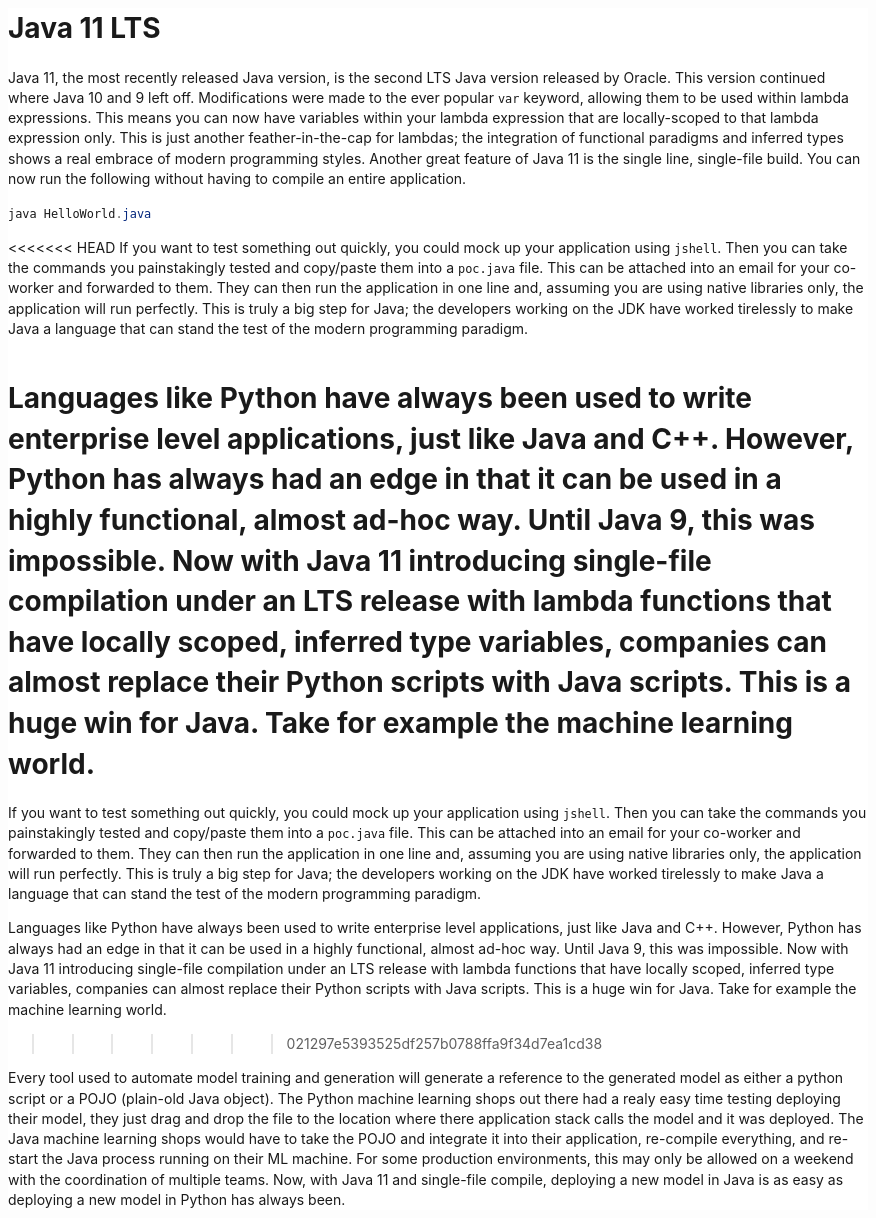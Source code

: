 # Java 11 LTS
Java 11, the most recently released Java version, is the second LTS Java version released by Oracle.  This version continued where Java 10 and 9 left off.  Modifications were made to the ever popular `var` keyword, allowing them to be used within lambda expressions.  This means you can now have variables within your lambda expression that are locally-scoped to that lambda expression only.  This is just another feather-in-the-cap for lambdas; the integration of functional paradigms and inferred types shows a real embrace of modern programming styles.  Another great feature of Java 11 is the single line, single-file build.  You can now run the following without having to compile an entire application.
```java
java HelloWorld.java
```
<<<<<<< HEAD
If you want to test something out quickly, you could mock up your application using `jshell`.  Then you can take the commands you painstakingly tested and copy/paste them into a `poc.java` file.  This can be attached into an email for your co-worker and forwarded to them.  They can then run the application in one line and, assuming you are using native libraries only, the application will run perfectly.  This is truly a big step for Java; the developers working on the JDK have worked tirelessly to make Java a language that can stand the test of the modern programming paradigm.

Languages like Python have always been used to write enterprise level applications, just like Java and C++.  However, Python has always had an edge in that it can be used in a highly functional, almost ad-hoc way.  Until Java 9, this was impossible.  Now with Java 11 introducing single-file compilation under an LTS release with lambda functions that have locally scoped, inferred type variables, companies can almost replace their Python scripts with Java scripts.  This is a huge win for Java.  Take for example the machine learning world.
=======
If you want to test something out quickly, you could mock up your application using `jshell`.  Then you can take the commands you painstakingly tested and copy/paste them into a `poc.java` file.  This can be attached into an email for your co-worker and forwarded to them.  They can then run the application in one line and, assuming you are using native libraries only, the application will run perfectly.  This is truly a big step for Java; the developers working on the JDK have worked tirelessly to make Java a language that can stand the test of the modern programming paradigm.  

Languages like Python have always been used to write enterprise level applications, just like Java and C++.  However, Python has always had an edge in that it can be used in a highly functional, almost ad-hoc way.  Until Java 9, this was impossible.  Now with Java 11 introducing single-file compilation under an LTS release with lambda functions that have locally scoped, inferred type variables, companies can almost replace their Python scripts with Java scripts.  This is a huge win for Java.  Take for example the machine learning world.  
>>>>>>> 021297e5393525df257b0788ffa9f34d7ea1cd38

Every tool used to automate model training and generation will generate a reference to the generated model as either a python script or a POJO (plain-old Java object).  The Python machine learning shops out there had a realy easy time testing deploying their model, they just drag and drop the file to the location where there application stack calls the model and it was deployed.  The Java machine learning shops would have to take the POJO and integrate it into their application, re-compile everything, and re-start the Java process running on their ML machine.  For some production environments, this may only be allowed on a weekend with the coordination of multiple teams.  Now, with Java 11 and single-file compile, deploying a new model in Java is as easy as deploying a new model in Python has always been.
